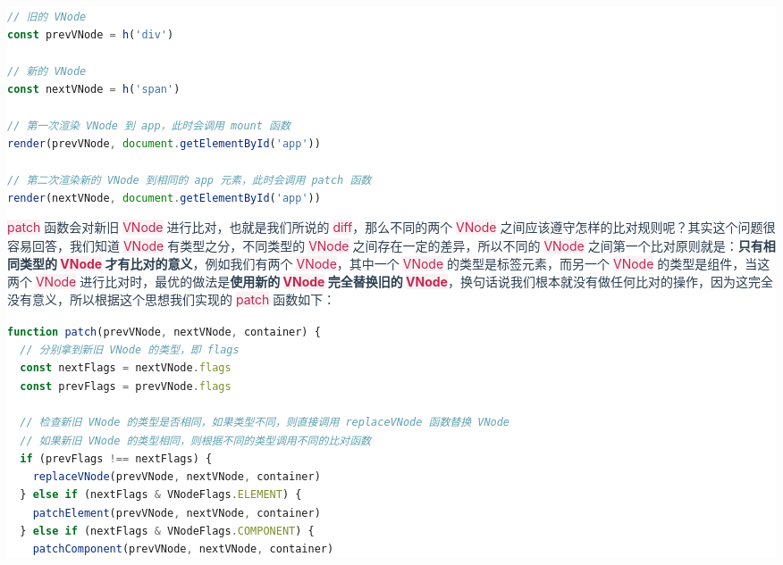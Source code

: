 ```javascript
// 旧的 VNode
const prevVNode = h('div')

// 新的 VNode
const nextVNode = h('span')

// 第一次渲染 VNode 到 app，此时会调用 mount 函数
render(prevVNode, document.getElementById('app'))

// 第二次渲染新的 VNode 到相同的 app 元素，此时会调用 patch 函数
render(nextVNode, document.getElementById('app'))
```

<font style="color:rgb(199, 37, 78);background-color:rgb(249, 242, 244);">patch</font><font style="color:rgb(44, 62, 80);"> </font><font style="color:rgb(44, 62, 80);">函数会对新旧</font><font style="color:rgb(44, 62, 80);"> </font><font style="color:rgb(199, 37, 78);background-color:rgb(249, 242, 244);">VNode</font><font style="color:rgb(44, 62, 80);"> </font><font style="color:rgb(44, 62, 80);">进行比对，也就是我们所说的</font><font style="color:rgb(44, 62, 80);"> </font><font style="color:rgb(199, 37, 78);background-color:rgb(249, 242, 244);">diff</font><font style="color:rgb(44, 62, 80);">，那么不同的两个</font><font style="color:rgb(44, 62, 80);"> </font><font style="color:rgb(199, 37, 78);background-color:rgb(249, 242, 244);">VNode</font><font style="color:rgb(44, 62, 80);"> </font><font style="color:rgb(44, 62, 80);">之间应该遵守怎样的比对规则呢？其实这个问题很容易回答，我们知道</font><font style="color:rgb(44, 62, 80);"> </font><font style="color:rgb(199, 37, 78);background-color:rgb(249, 242, 244);">VNode</font><font style="color:rgb(44, 62, 80);"> </font><font style="color:rgb(44, 62, 80);">有类型之分，不同类型的</font><font style="color:rgb(44, 62, 80);"> </font><font style="color:rgb(199, 37, 78);background-color:rgb(249, 242, 244);">VNode</font><font style="color:rgb(44, 62, 80);"> </font><font style="color:rgb(44, 62, 80);">之间存在一定的差异，所以不同的</font><font style="color:rgb(44, 62, 80);"> </font><font style="color:rgb(199, 37, 78);background-color:rgb(249, 242, 244);">VNode</font><font style="color:rgb(44, 62, 80);"> </font><font style="color:rgb(44, 62, 80);">之间第一个比对原则就是：</font>**<font style="color:rgb(44, 62, 80);">只有相同类型的</font>****<font style="color:rgb(44, 62, 80);"> </font>****<font style="color:rgb(199, 37, 78);background-color:rgb(249, 242, 244);">VNode</font>****<font style="color:rgb(44, 62, 80);"> </font>****<font style="color:rgb(44, 62, 80);">才有比对的意义</font>**<font style="color:rgb(44, 62, 80);">，例如我们有两个</font><font style="color:rgb(44, 62, 80);"> </font><font style="color:rgb(199, 37, 78);background-color:rgb(249, 242, 244);">VNode</font><font style="color:rgb(44, 62, 80);">，其中一个</font><font style="color:rgb(44, 62, 80);"> </font><font style="color:rgb(199, 37, 78);background-color:rgb(249, 242, 244);">VNode</font><font style="color:rgb(44, 62, 80);"> </font><font style="color:rgb(44, 62, 80);">的类型是标签元素，而另一个</font><font style="color:rgb(44, 62, 80);"> </font><font style="color:rgb(199, 37, 78);background-color:rgb(249, 242, 244);">VNode</font><font style="color:rgb(44, 62, 80);"> </font><font style="color:rgb(44, 62, 80);">的类型是组件，当这两个</font><font style="color:rgb(44, 62, 80);"> </font><font style="color:rgb(199, 37, 78);background-color:rgb(249, 242, 244);">VNode</font><font style="color:rgb(44, 62, 80);"> </font><font style="color:rgb(44, 62, 80);">进行比对时，最优的做法是</font>**<font style="color:rgb(44, 62, 80);">使用新的</font>****<font style="color:rgb(44, 62, 80);"> </font>****<font style="color:rgb(199, 37, 78);background-color:rgb(249, 242, 244);">VNode</font>****<font style="color:rgb(44, 62, 80);"> </font>****<font style="color:rgb(44, 62, 80);">完全替换旧的</font>****<font style="color:rgb(44, 62, 80);"> </font>****<font style="color:rgb(199, 37, 78);background-color:rgb(249, 242, 244);">VNode</font>**<font style="color:rgb(44, 62, 80);">，换句话说我们根本就没有做任何比对的操作，因为这完全没有意义，所以根据这个思想我们实现的</font><font style="color:rgb(44, 62, 80);"> </font><font style="color:rgb(199, 37, 78);background-color:rgb(249, 242, 244);">patch</font><font style="color:rgb(44, 62, 80);"> </font><font style="color:rgb(44, 62, 80);">函数如下：</font>

```javascript
function patch(prevVNode, nextVNode, container) {
  // 分别拿到新旧 VNode 的类型，即 flags
  const nextFlags = nextVNode.flags
  const prevFlags = prevVNode.flags

  // 检查新旧 VNode 的类型是否相同，如果类型不同，则直接调用 replaceVNode 函数替换 VNode
  // 如果新旧 VNode 的类型相同，则根据不同的类型调用不同的比对函数
  if (prevFlags !== nextFlags) {
    replaceVNode(prevVNode, nextVNode, container)
  } else if (nextFlags & VNodeFlags.ELEMENT) {
    patchElement(prevVNode, nextVNode, container)
  } else if (nextFlags & VNodeFlags.COMPONENT) {
    patchComponent(prevVNode, nextVNode, container)
```